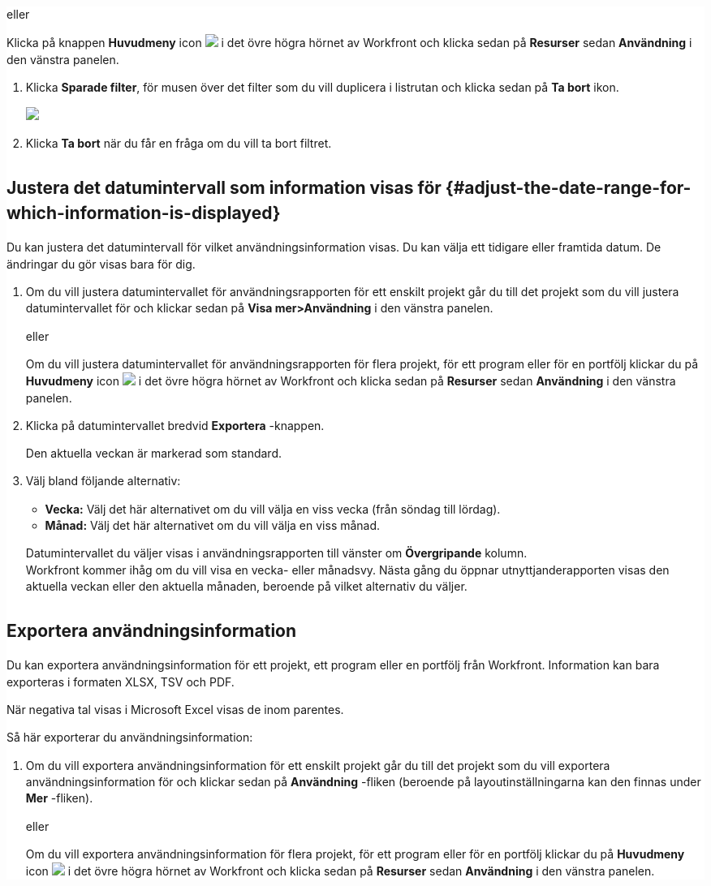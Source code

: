    eller

   Klicka på knappen **Huvudmeny** icon ![](assets/main-menu-icon.png) i det övre högra hörnet av Workfront och klicka sedan på **Resurser** sedan **Användning** i den vänstra panelen.

1. Klicka **Sparade filter**, för musen över det filter som du vill duplicera i listrutan och klicka sedan på **Ta bort** ikon.

   ![](assets/utilization-filter-delete.png)

1. Klicka **Ta bort** när du får en fråga om du vill ta bort filtret.

## Justera det datumintervall som information visas för {#adjust-the-date-range-for-which-information-is-displayed}

Du kan justera det datumintervall för vilket användningsinformation visas. Du kan välja ett tidigare eller framtida datum. De ändringar du gör visas bara för dig.

1. Om du vill justera datumintervallet för användningsrapporten för ett enskilt projekt går du till det projekt som du vill justera datumintervallet för och klickar sedan på **Visa mer>Användning** i den vänstra panelen.

   eller

   Om du vill justera datumintervallet för användningsrapporten för flera projekt, för ett program eller för en portfölj klickar du på **Huvudmeny** icon ![](assets/main-menu-icon.png) i det övre högra hörnet av Workfront och klicka sedan på **Resurser** sedan **Användning** i den vänstra panelen.

1. Klicka på datumintervallet bredvid **Exportera** -knappen.

   Den aktuella veckan är markerad som standard.

1. Välj bland följande alternativ:

   * **Vecka:** Välj det här alternativet om du vill välja en viss vecka (från söndag till lördag).
   * **Månad:** Välj det här alternativet om du vill välja en viss månad.

   Datumintervallet du väljer visas i användningsrapporten till vänster om **Övergripande** kolumn.\
   Workfront kommer ihåg om du vill visa en vecka- eller månadsvy. Nästa gång du öppnar utnyttjanderapporten visas den aktuella veckan eller den aktuella månaden, beroende på vilket alternativ du väljer.

## Exportera användningsinformation

Du kan exportera användningsinformation för ett projekt, ett program eller en portfölj från Workfront. Information kan bara exporteras i formaten XLSX, TSV och PDF.

När negativa tal visas i Microsoft Excel visas de inom parentes.

Så här exporterar du användningsinformation:

1. Om du vill exportera användningsinformation för ett enskilt projekt går du till det projekt som du vill exportera användningsinformation för och klickar sedan på **Användning** -fliken (beroende på layoutinställningarna kan den finnas under **Mer** -fliken).

   eller

   Om du vill exportera användningsinformation för flera projekt, för ett program eller för en portfölj klickar du på **Huvudmeny** icon ![](assets/main-menu-icon.png) i det övre högra hörnet av Workfront och klicka sedan på **Resurser** sedan **Användning** i den vänstra panelen.
